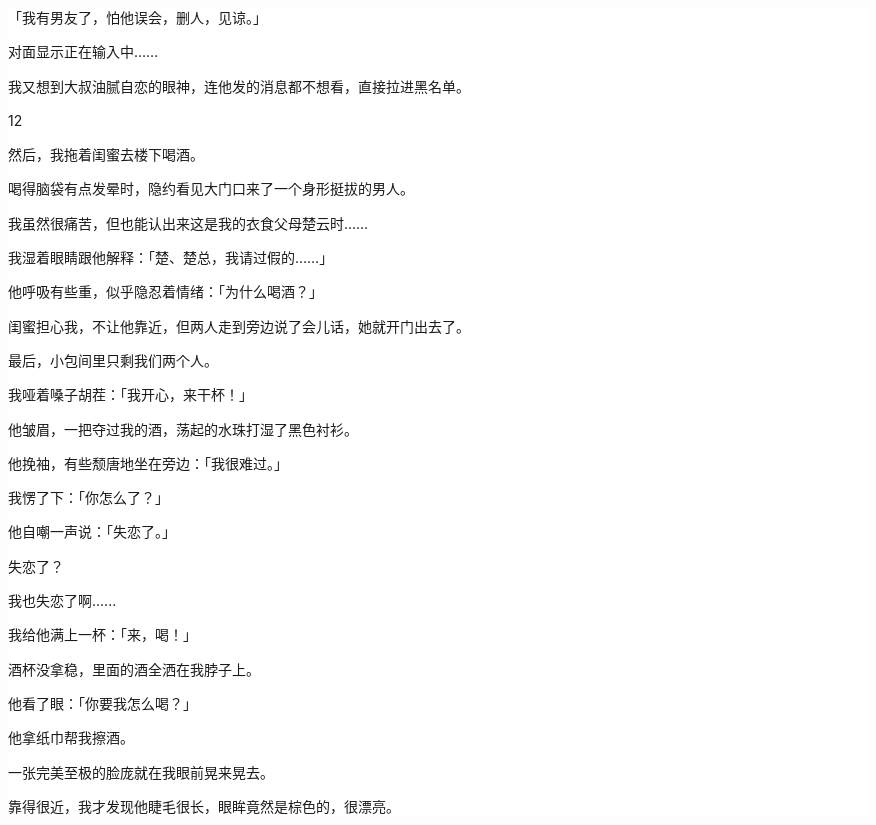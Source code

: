 「我有男友了，怕他误会，删人，见谅。」


对面显示正在输入中……


我又想到大叔油腻自恋的眼神，连他发的消息都不想看，直接拉进黑名单。


12


然后，我拖着闺蜜去楼下喝酒。


喝得脑袋有点发晕时，隐约看见大门口来了一个身形挺拔的男人。


我虽然很痛苦，但也能认出来这是我的衣食父母楚云时……


我湿着眼睛跟他解释：「楚、楚总，我请过假的……」


他呼吸有些重，似乎隐忍着情绪：「为什么喝酒？」


闺蜜担心我，不让他靠近，但两人走到旁边说了会儿话，她就开门出去了。


最后，小包间里只剩我们两个人。


我哑着嗓子胡茬：「我开心，来干杯！」


他皱眉，一把夺过我的酒，荡起的水珠打湿了黑色衬衫。


他挽袖，有些颓唐地坐在旁边：「我很难过。」


我愣了下：「你怎么了？」


他自嘲一声说：「失恋了。」


失恋了？


我也失恋了啊......


我给他满上一杯：「来，喝！」


酒杯没拿稳，里面的酒全洒在我脖子上。


他看了眼：「你要我怎么喝？」



他拿纸巾帮我擦酒。


一张完美至极的脸庞就在我眼前晃来晃去。


靠得很近，我才发现他睫毛很长，眼眸竟然是棕色的，很漂亮。


